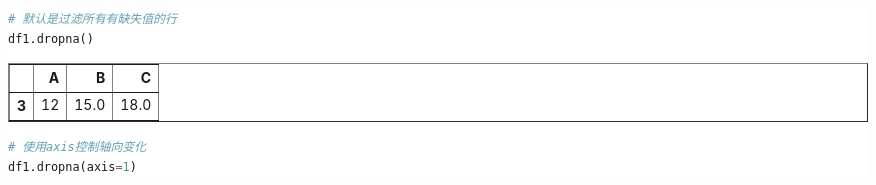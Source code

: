 


```python
# 默认是过滤所有有缺失值的行
df1.dropna()
```




<div>
<style scoped>
    .dataframe tbody tr th:only-of-type {
        vertical-align: middle;
    }

    .dataframe tbody tr th {
        vertical-align: top;
    }

    .dataframe thead th {
        text-align: right;
    }
</style>
<table border="1" class="dataframe">
  <thead>
    <tr style="text-align: right;">
      <th></th>
      <th>A</th>
      <th>B</th>
      <th>C</th>
    </tr>
  </thead>
  <tbody>
    <tr>
      <th>3</th>
      <td>12</td>
      <td>15.0</td>
      <td>18.0</td>
    </tr>
  </tbody>
</table>
</div>




```python
# 使用axis控制轴向变化
df1.dropna(axis=1)
```




<div>
<style scoped>
    .dataframe tbody tr th:only-of-type {
        vertical-align: middle;
    }
